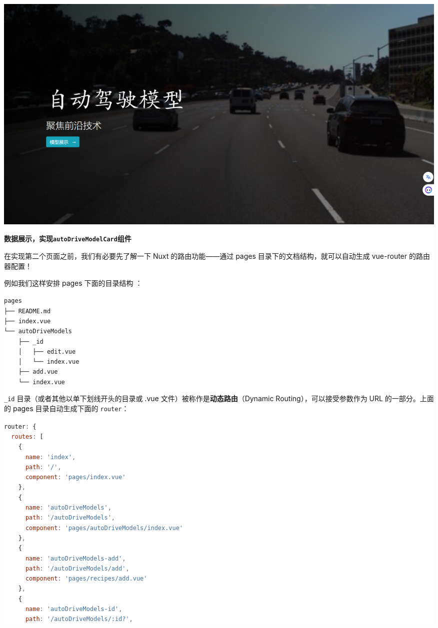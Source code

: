 ![image-20231015204155215](./assets/image-20231015204155215.png)

**数据展示，实现`autoDriveModelCard`组件**

在实现第二个页面之前，我们有必要先了解一下 Nuxt 的路由功能——通过 pages 目录下的文档结构，就可以自动生成 vue-router 的路由器配置！

例如我们这样安排 pages 下面的目录结构 ：

```text
pages
├── README.md
├── index.vue
└── autoDriveModels
    ├── _id
    │   ├── edit.vue
    │   └── index.vue
    ├── add.vue
    └── index.vue
```

`_id` 目录（或者其他以单下划线开头的目录或 .vue 文件）被称作是**动态路由**（Dynamic Routing），可以接受参数作为 URL 的一部分。上面的 pages 目录自动生成下面的 `router`：

```js
router: {
  routes: [
    {
      name: 'index',
      path: '/',
      component: 'pages/index.vue'
    },
    {
      name: 'autoDriveModels',
      path: '/autoDriveModels',
      component: 'pages/autoDriveModels/index.vue'
    },
    {
      name: 'autoDriveModels-add',
      path: '/autoDriveModels/add',
      component: 'pages/recipes/add.vue'
    },
    {
      name: 'autoDriveModels-id',
      path: '/autoDriveModels/:id?',
```